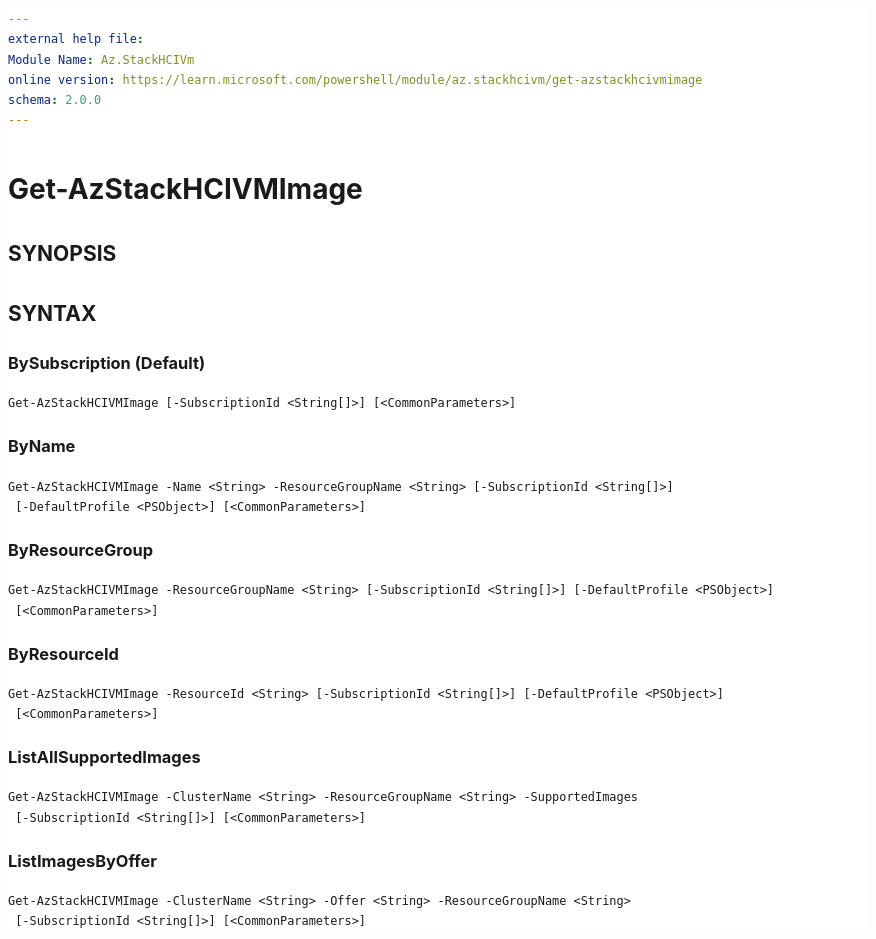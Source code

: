 ```yaml
---
external help file:
Module Name: Az.StackHCIVm
online version: https://learn.microsoft.com/powershell/module/az.stackhcivm/get-azstackhcivmimage
schema: 2.0.0
---
```


# Get-AzStackHCIVMImage

## SYNOPSIS


## SYNTAX

### BySubscription (Default)
```
Get-AzStackHCIVMImage [-SubscriptionId <String[]>] [<CommonParameters>]
```

### ByName
```
Get-AzStackHCIVMImage -Name <String> -ResourceGroupName <String> [-SubscriptionId <String[]>]
 [-DefaultProfile <PSObject>] [<CommonParameters>]
```

### ByResourceGroup
```
Get-AzStackHCIVMImage -ResourceGroupName <String> [-SubscriptionId <String[]>] [-DefaultProfile <PSObject>]
 [<CommonParameters>]
```

### ByResourceId
```
Get-AzStackHCIVMImage -ResourceId <String> [-SubscriptionId <String[]>] [-DefaultProfile <PSObject>]
 [<CommonParameters>]
```

### ListAllSupportedImages
```
Get-AzStackHCIVMImage -ClusterName <String> -ResourceGroupName <String> -SupportedImages
 [-SubscriptionId <String[]>] [<CommonParameters>]
```

### ListImagesByOffer
```
Get-AzStackHCIVMImage -ClusterName <String> -Offer <String> -ResourceGroupName <String>
 [-SubscriptionId <String[]>] [<CommonParameters>]
```
